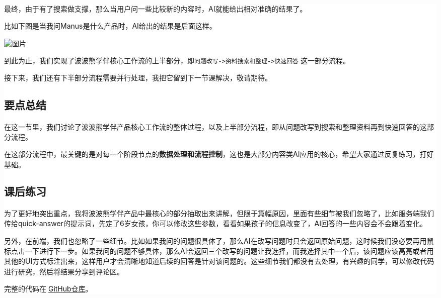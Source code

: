 最终，由于有了搜索做支撑，那么当用户问一些比较新的内容时，AI就能给出相对准确的结果了。

比如下图是当我问Manus是什么产品时，AI给出的结果是后面这样。

![图片](https://static001.geekbang.org/resource/image/0d/3a/0d5c21f487873d96a6faf1ae86ddc53a.png?wh=642x780)

到此为止，我们实现了波波熊学伴核心工作流的上半部分，即`问题改写->资料搜索和整理->快速回答` 这一部分流程。

接下来，我们还有下半部分流程需要并行处理，我把它留到下一节课解决，敬请期待。

## 要点总结

在这一节里，我们讨论了波波熊学伴产品核心工作流的整体过程，以及上半部分流程，即从问题改写到搜索和整理资料再到快速回答的这部分流程。

在这部分流程中，最关键的是对每一个阶段节点的**数据处理和流程控制**，这也是大部分内容类AI应用的核心，希望大家通过反复练习，打好基础。

## 课后练习

为了更好地突出重点，我将波波熊学伴产品中最核心的部分抽取出来讲解，但限于篇幅原因，里面有些细节被我们忽略了，比如服务端我们传给quick-answer的提示词，先定了6岁女孩，你可以修改这些参数，看看如果孩子的信息改变了，AI回答的一些内容会不会跟着变化。

另外，在前端，我们也忽略了一些细节。比如如果我问的问题很具体了，那么AI在改写问题时只会返回原始问题，这时候我们没必要再用鼠标点击一下进行下一步。如果我问的问题不够具体，那么AI会返回三个改写的问题让我选择，而我选择其中一个后，该问题应该高亮或者用其他的UI方式标注出来，这样用户才会清晰地知道后续的回答是针对该问题的。这些细节我们都没有去处理，有兴趣的同学，可以修改代码进行研究，然后将结果分享到评论区。

完整的代码在 [GitHub仓库](https://github.com/akira-cn/frontend-dev-large-model-era/tree/main/bearbobo_discovery_part1)。